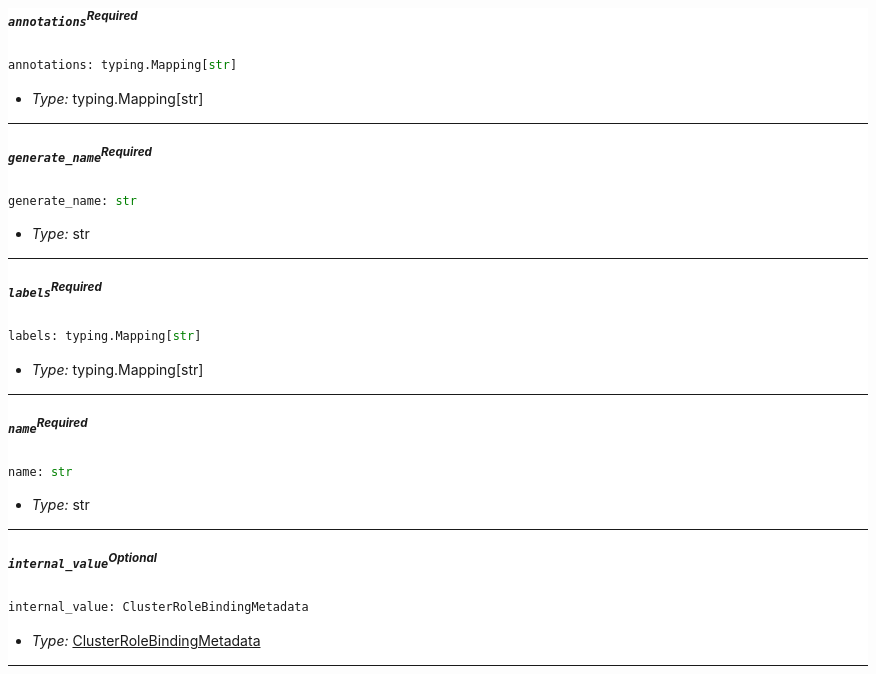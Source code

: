 ##### `annotations`<sup>Required</sup> <a name="annotations" id="@cdktf/provider-kubernetes.clusterRoleBinding.ClusterRoleBindingMetadataOutputReference.property.annotations"></a>

```python
annotations: typing.Mapping[str]
```

- *Type:* typing.Mapping[str]

---

##### `generate_name`<sup>Required</sup> <a name="generate_name" id="@cdktf/provider-kubernetes.clusterRoleBinding.ClusterRoleBindingMetadataOutputReference.property.generateName"></a>

```python
generate_name: str
```

- *Type:* str

---

##### `labels`<sup>Required</sup> <a name="labels" id="@cdktf/provider-kubernetes.clusterRoleBinding.ClusterRoleBindingMetadataOutputReference.property.labels"></a>

```python
labels: typing.Mapping[str]
```

- *Type:* typing.Mapping[str]

---

##### `name`<sup>Required</sup> <a name="name" id="@cdktf/provider-kubernetes.clusterRoleBinding.ClusterRoleBindingMetadataOutputReference.property.name"></a>

```python
name: str
```

- *Type:* str

---

##### `internal_value`<sup>Optional</sup> <a name="internal_value" id="@cdktf/provider-kubernetes.clusterRoleBinding.ClusterRoleBindingMetadataOutputReference.property.internalValue"></a>

```python
internal_value: ClusterRoleBindingMetadata
```

- *Type:* <a href="#@cdktf/provider-kubernetes.clusterRoleBinding.ClusterRoleBindingMetadata">ClusterRoleBindingMetadata</a>

---